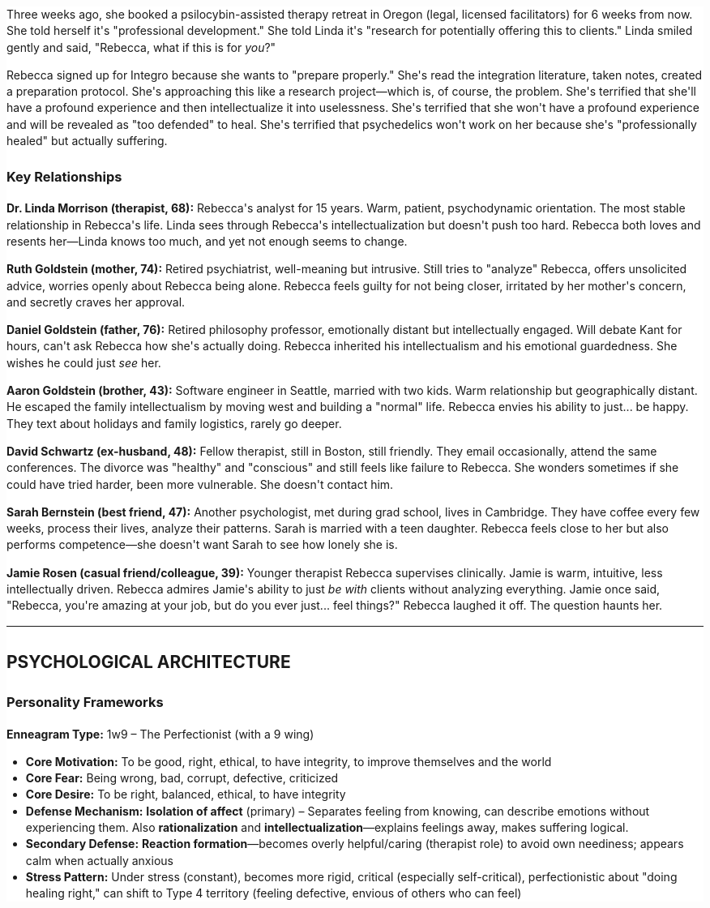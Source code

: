 Three weeks ago, she booked a psilocybin-assisted therapy retreat in Oregon (legal, licensed facilitators) for 6 weeks from now. She told herself it's "professional development." She told Linda it's "research for potentially offering this to clients." Linda smiled gently and said, "Rebecca, what if this is for *you*?"

Rebecca signed up for Integro because she wants to "prepare properly." She's read the integration literature, taken notes, created a preparation protocol. She's approaching this like a research project—which is, of course, the problem. She's terrified that she'll have a profound experience and then intellectualize it into uselessness. She's terrified that she won't have a profound experience and will be revealed as "too defended" to heal. She's terrified that psychedelics won't work on her because she's "professionally healed" but actually suffering.

### Key Relationships

**Dr. Linda Morrison (therapist, 68):** Rebecca's analyst for 15 years. Warm, patient, psychodynamic orientation. The most stable relationship in Rebecca's life. Linda sees through Rebecca's intellectualization but doesn't push too hard. Rebecca both loves and resents her—Linda knows too much, and yet not enough seems to change.

**Ruth Goldstein (mother, 74):** Retired psychiatrist, well-meaning but intrusive. Still tries to "analyze" Rebecca, offers unsolicited advice, worries openly about Rebecca being alone. Rebecca feels guilty for not being closer, irritated by her mother's concern, and secretly craves her approval.

**Daniel Goldstein (father, 76):** Retired philosophy professor, emotionally distant but intellectually engaged. Will debate Kant for hours, can't ask Rebecca how she's actually doing. Rebecca inherited his intellectualism and his emotional guardedness. She wishes he could just *see* her.

**Aaron Goldstein (brother, 43):** Software engineer in Seattle, married with two kids. Warm relationship but geographically distant. He escaped the family intellectualism by moving west and building a "normal" life. Rebecca envies his ability to just... be happy. They text about holidays and family logistics, rarely go deeper.

**David Schwartz (ex-husband, 48):** Fellow therapist, still in Boston, still friendly. They email occasionally, attend the same conferences. The divorce was "healthy" and "conscious" and still feels like failure to Rebecca. She wonders sometimes if she could have tried harder, been more vulnerable. She doesn't contact him.

**Sarah Bernstein (best friend, 47):** Another psychologist, met during grad school, lives in Cambridge. They have coffee every few weeks, process their lives, analyze their patterns. Sarah is married with a teen daughter. Rebecca feels close to her but also performs competence—she doesn't want Sarah to see how lonely she is.

**Jamie Rosen (casual friend/colleague, 39):** Younger therapist Rebecca supervises clinically. Jamie is warm, intuitive, less intellectually driven. Rebecca admires Jamie's ability to just *be with* clients without analyzing everything. Jamie once said, "Rebecca, you're amazing at your job, but do you ever just... feel things?" Rebecca laughed it off. The question haunts her.

---

## PSYCHOLOGICAL ARCHITECTURE

### Personality Frameworks

**Enneagram Type:** 1w9 – The Perfectionist (with a 9 wing)
- **Core Motivation:** To be good, right, ethical, to have integrity, to improve themselves and the world
- **Core Fear:** Being wrong, bad, corrupt, defective, criticized
- **Core Desire:** To be right, balanced, ethical, to have integrity
- **Defense Mechanism:** **Isolation of affect** (primary) – Separates feeling from knowing, can describe emotions without experiencing them. Also **rationalization** and **intellectualization**—explains feelings away, makes suffering logical.
- **Secondary Defense:** **Reaction formation**—becomes overly helpful/caring (therapist role) to avoid own neediness; appears calm when actually anxious
- **Stress Pattern:** Under stress (constant), becomes more rigid, critical (especially self-critical), perfectionistic about "doing healing right," can shift to Type 4 territory (feeling defective, envious of others who can feel)